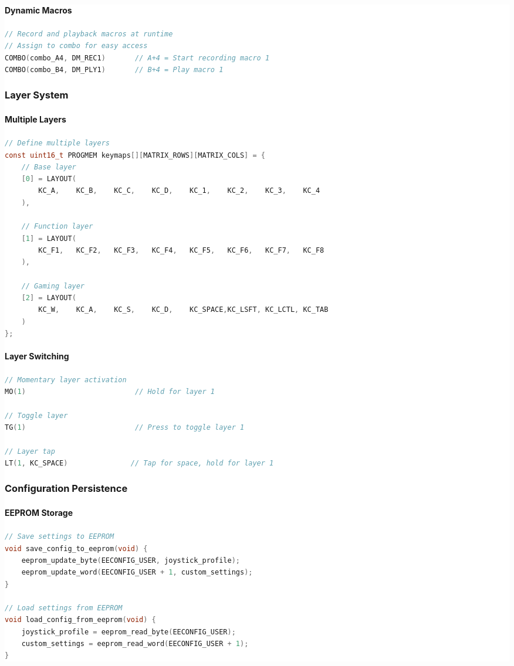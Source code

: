 ```c
```

#### Dynamic Macros
```c
// Record and playback macros at runtime
// Assign to combo for easy access
COMBO(combo_A4, DM_REC1)       // A+4 = Start recording macro 1
COMBO(combo_B4, DM_PLY1)       // B+4 = Play macro 1
```

### Layer System

#### Multiple Layers
```c
// Define multiple layers
const uint16_t PROGMEM keymaps[][MATRIX_ROWS][MATRIX_COLS] = {
    // Base layer
    [0] = LAYOUT(
        KC_A,    KC_B,    KC_C,    KC_D,    KC_1,    KC_2,    KC_3,    KC_4
    ),
    
    // Function layer
    [1] = LAYOUT(
        KC_F1,   KC_F2,   KC_F3,   KC_F4,   KC_F5,   KC_F6,   KC_F7,   KC_F8
    ),
    
    // Gaming layer
    [2] = LAYOUT(
        KC_W,    KC_A,    KC_S,    KC_D,    KC_SPACE,KC_LSFT, KC_LCTL, KC_TAB
    )
};
```

#### Layer Switching
```c
// Momentary layer activation
MO(1)                          // Hold for layer 1

// Toggle layer
TG(1)                          // Press to toggle layer 1

// Layer tap
LT(1, KC_SPACE)               // Tap for space, hold for layer 1
```

### Configuration Persistence

#### EEPROM Storage
```c
// Save settings to EEPROM
void save_config_to_eeprom(void) {
    eeprom_update_byte(EECONFIG_USER, joystick_profile);
    eeprom_update_word(EECONFIG_USER + 1, custom_settings);
}

// Load settings from EEPROM
void load_config_from_eeprom(void) {
    joystick_profile = eeprom_read_byte(EECONFIG_USER);
    custom_settings = eeprom_read_word(EECONFIG_USER + 1);
}
```
